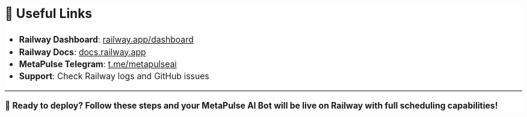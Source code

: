 ## 🔗 **Useful Links**

- **Railway Dashboard**: [railway.app/dashboard](https://railway.app/dashboard)
- **Railway Docs**: [docs.railway.app](https://docs.railway.app)
- **MetaPulse Telegram**: [t.me/metapulseai](https://t.me/metapulseai)
- **Support**: Check Railway logs and GitHub issues

---

**🚀 Ready to deploy? Follow these steps and your MetaPulse AI Bot will be live on Railway with full scheduling capabilities!**